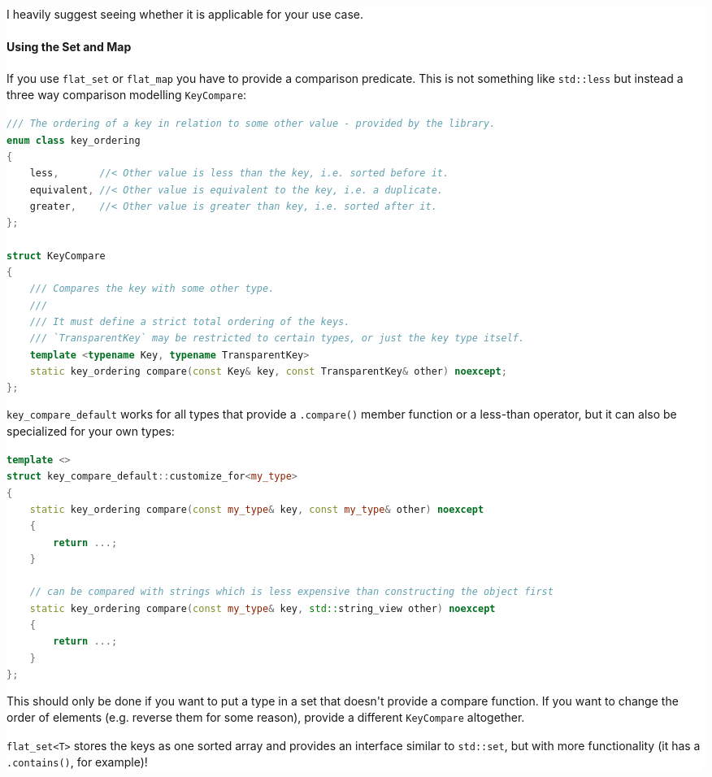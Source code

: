 I heavily suggest seeing whether it is applicable for your use case.

#### Using the Set and Map

If you use `flat_set` or `flat_map` you have to provide a comparison predicate.
This is not something like `std::less` but instead a three way comparison modelling `KeyCompare`:

```cpp
/// The ordering of a key in relation to some other value - provided by the library.
enum class key_ordering
{
    less,       //< Other value is less than the key, i.e. sorted before it.
    equivalent, //< Other value is equivalent to the key, i.e. a duplicate.
    greater,    //< Other value is greater than key, i.e. sorted after it.
};

struct KeyCompare
{
    /// Compares the key with some other type.
    ///
    /// It must define a strict total ordering of the keys.
    /// `TransparentKey` may be restricted to certain types, or just the key type itself.
    template <typename Key, typename TransparentKey>
    static key_ordering compare(const Key& key, const TransparentKey& other) noexcept;
};
```

`key_compare_default` works for all types that provide a `.compare()` member function or a less-than operator,
but it can also be specialized for your own types:

```cpp
template <>
struct key_compare_default::customize_for<my_type>
{
    static key_ordering compare(const my_type& key, const my_type& other) noexcept
    {
        return ...;
    }

    // can be compared with strings which is less expensive than constructing the object first
    static key_ordering compare(const my_type& key, std::string_view other) noexcept
    {
        return ...;
    }
};
```

This should only be done if you want to put a type in a set that doesn't provide a compare function.
If you want to change the order of elements (e.g. reverse them for some reason), provide a different `KeyCompare` altogether.

`flat_set<T>` stores the keys as one sorted array and provides an interface similar to `std::set`,
but with more functionality (it has a `.contains()`, for example)!
